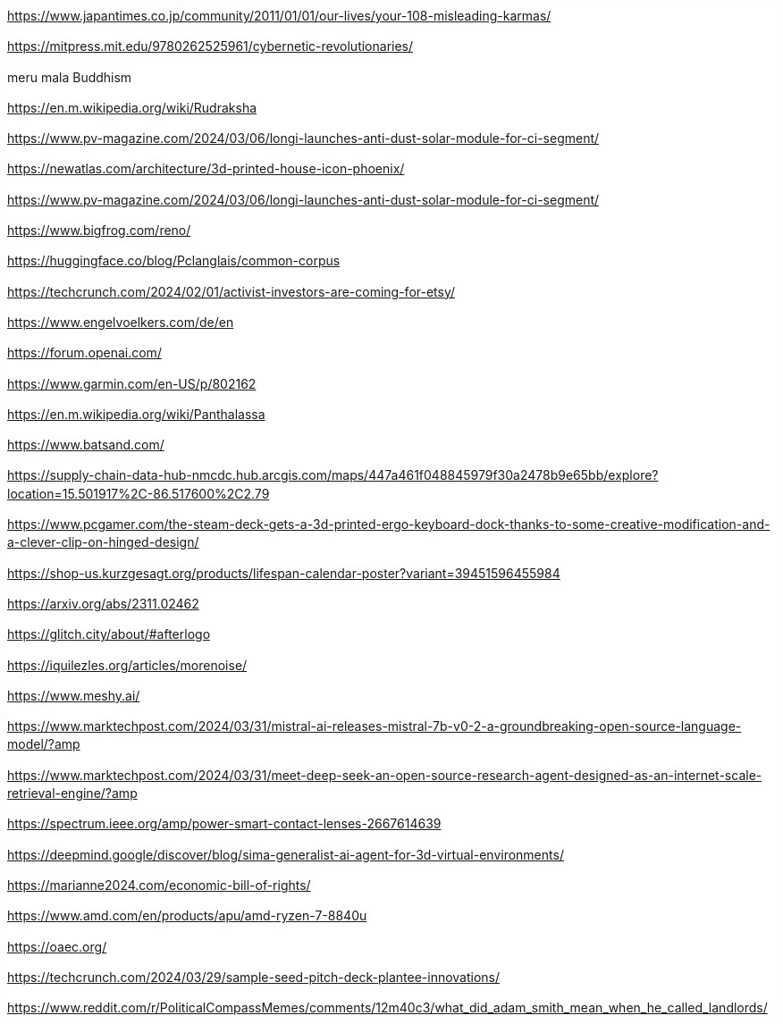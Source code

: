https://www.japantimes.co.jp/community/2011/01/01/our-lives/your-108-misleading-karmas/

https://mitpress.mit.edu/9780262525961/cybernetic-revolutionaries/

meru mala Buddhism

https://en.m.wikipedia.org/wiki/Rudraksha

https://www.pv-magazine.com/2024/03/06/longi-launches-anti-dust-solar-module-for-ci-segment/

https://newatlas.com/architecture/3d-printed-house-icon-phoenix/

https://www.pv-magazine.com/2024/03/06/longi-launches-anti-dust-solar-module-for-ci-segment/

https://www.bigfrog.com/reno/

https://huggingface.co/blog/Pclanglais/common-corpus

https://techcrunch.com/2024/02/01/activist-investors-are-coming-for-etsy/

https://www.engelvoelkers.com/de/en

https://forum.openai.com/

https://www.garmin.com/en-US/p/802162

https://en.m.wikipedia.org/wiki/Panthalassa

https://www.batsand.com/

https://supply-chain-data-hub-nmcdc.hub.arcgis.com/maps/447a461f048845979f30a2478b9e65bb/explore?location=15.501917%2C-86.517600%2C2.79

https://www.pcgamer.com/the-steam-deck-gets-a-3d-printed-ergo-keyboard-dock-thanks-to-some-creative-modification-and-a-clever-clip-on-hinged-design/

https://shop-us.kurzgesagt.org/products/lifespan-calendar-poster?variant=39451596455984

https://arxiv.org/abs/2311.02462

https://glitch.city/about/#afterlogo

https://iquilezles.org/articles/morenoise/

https://www.meshy.ai/

https://www.marktechpost.com/2024/03/31/mistral-ai-releases-mistral-7b-v0-2-a-groundbreaking-open-source-language-model/?amp

https://www.marktechpost.com/2024/03/31/meet-deep-seek-an-open-source-research-agent-designed-as-an-internet-scale-retrieval-engine/?amp

https://spectrum.ieee.org/amp/power-smart-contact-lenses-2667614639

https://deepmind.google/discover/blog/sima-generalist-ai-agent-for-3d-virtual-environments/

https://marianne2024.com/economic-bill-of-rights/

https://www.amd.com/en/products/apu/amd-ryzen-7-8840u

https://oaec.org/

https://techcrunch.com/2024/03/29/sample-seed-pitch-deck-plantee-innovations/

https://www.reddit.com/r/PoliticalCompassMemes/comments/12m40c3/what_did_adam_smith_mean_when_he_called_landlords/
